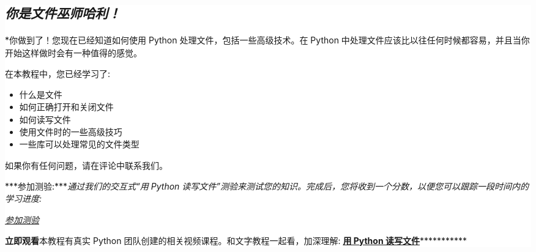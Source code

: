 ## *你是文件巫师哈利！*

 *你做到了！您现在已经知道如何使用 Python 处理文件，包括一些高级技术。在 Python 中处理文件应该比以往任何时候都容易，并且当你开始这样做时会有一种值得的感觉。

在本教程中，您已经学习了:

*   什么是文件
*   如何正确打开和关闭文件
*   如何读写文件
*   使用文件时的一些高级技巧
*   一些库可以处理常见的文件类型

如果你有任何问题，请在评论中联系我们。

***参加测验:****通过我们的交互式“用 Python 读写文件”测验来测试您的知识。完成后，您将收到一个分数，以便您可以跟踪一段时间内的学习进度:*

*[参加测验](/quizzes/read-write-files-python/)*

 **立即观看**本教程有真实 Python 团队创建的相关视频课程。和文字教程一起看，加深理解: [**用 Python 读写文件**](/courses/reading-and-writing-files-python/)***********
